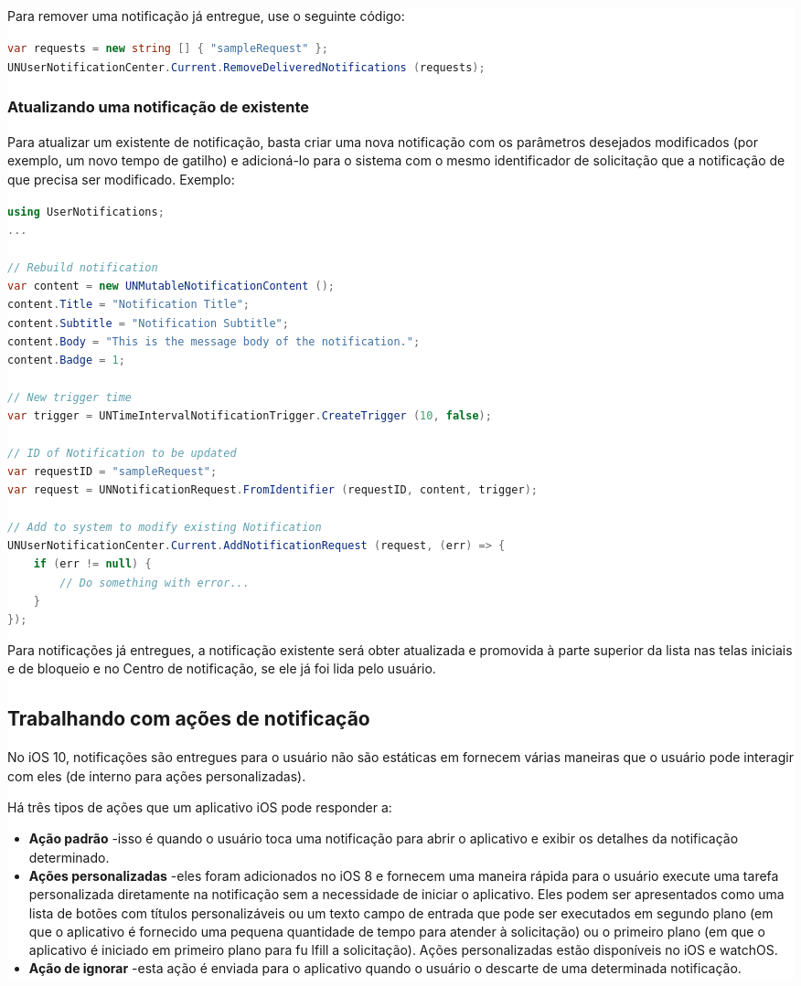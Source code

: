 Para remover uma notificação já entregue, use o seguinte código:

```csharp
var requests = new string [] { "sampleRequest" };
UNUserNotificationCenter.Current.RemoveDeliveredNotifications (requests);
```

### <a name="updating-an-existing-notification"></a>Atualizando uma notificação de existente

Para atualizar um existente de notificação, basta criar uma nova notificação com os parâmetros desejados modificados (por exemplo, um novo tempo de gatilho) e adicioná-lo para o sistema com o mesmo identificador de solicitação que a notificação de que precisa ser modificado. Exemplo:


```csharp
using UserNotifications;
...

// Rebuild notification
var content = new UNMutableNotificationContent ();
content.Title = "Notification Title";
content.Subtitle = "Notification Subtitle";
content.Body = "This is the message body of the notification.";
content.Badge = 1;

// New trigger time
var trigger = UNTimeIntervalNotificationTrigger.CreateTrigger (10, false);

// ID of Notification to be updated
var requestID = "sampleRequest";
var request = UNNotificationRequest.FromIdentifier (requestID, content, trigger);

// Add to system to modify existing Notification
UNUserNotificationCenter.Current.AddNotificationRequest (request, (err) => {
    if (err != null) {
        // Do something with error...
    }
});
```

Para notificações já entregues, a notificação existente será obter atualizada e promovida à parte superior da lista nas telas iniciais e de bloqueio e no Centro de notificação, se ele já foi lida pelo usuário.

## <a name="working-with-notification-actions"></a>Trabalhando com ações de notificação

No iOS 10, notificações são entregues para o usuário não são estáticas em fornecem várias maneiras que o usuário pode interagir com eles (de interno para ações personalizadas).

Há três tipos de ações que um aplicativo iOS pode responder a:

- **Ação padrão** -isso é quando o usuário toca uma notificação para abrir o aplicativo e exibir os detalhes da notificação determinado.
- **Ações personalizadas** -eles foram adicionados no iOS 8 e fornecem uma maneira rápida para o usuário execute uma tarefa personalizada diretamente na notificação sem a necessidade de iniciar o aplicativo. Eles podem ser apresentados como uma lista de botões com títulos personalizáveis ou um texto campo de entrada que pode ser executados em segundo plano (em que o aplicativo é fornecido uma pequena quantidade de tempo para atender à solicitação) ou o primeiro plano (em que o aplicativo é iniciado em primeiro plano para fu lfill a solicitação). Ações personalizadas estão disponíveis no iOS e watchOS.
- **Ação de ignorar** -esta ação é enviada para o aplicativo quando o usuário o descarte de uma determinada notificação.
